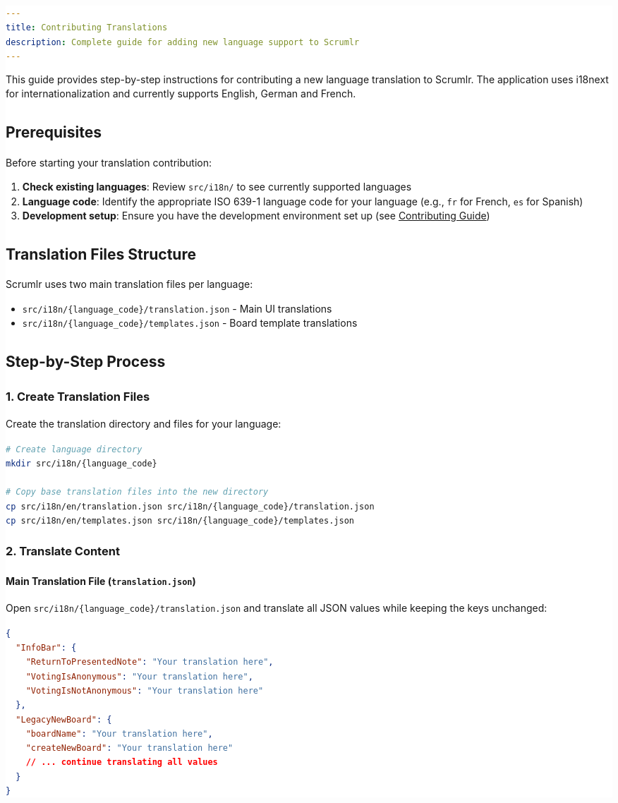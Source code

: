 ```yaml
---
title: Contributing Translations
description: Complete guide for adding new language support to Scrumlr
---
```


This guide provides step-by-step instructions for contributing a new language translation to Scrumlr. The application uses i18next for internationalization and currently supports English, German and French.

## Prerequisites

Before starting your translation contribution:

1. **Check existing languages**: Review `src/i18n/` to see currently supported languages
2. **Language code**: Identify the appropriate ISO 639-1 language code for your language (e.g., `fr` for French, `es` for Spanish)
3. **Development setup**: Ensure you have the development environment set up (see [Contributing Guide](./contributing))

## Translation Files Structure

Scrumlr uses two main translation files per language:

- `src/i18n/{language_code}/translation.json` - Main UI translations
- `src/i18n/{language_code}/templates.json` - Board template translations

## Step-by-Step Process

### 1. Create Translation Files

Create the translation directory and files for your language:

```bash
# Create language directory
mkdir src/i18n/{language_code}

# Copy base translation files into the new directory
cp src/i18n/en/translation.json src/i18n/{language_code}/translation.json
cp src/i18n/en/templates.json src/i18n/{language_code}/templates.json
```

### 2. Translate Content

#### Main Translation File (`translation.json`)

Open `src/i18n/{language_code}/translation.json` and translate all JSON values while keeping the keys unchanged:

```json
{
  "InfoBar": {
    "ReturnToPresentedNote": "Your translation here",
    "VotingIsAnonymous": "Your translation here",
    "VotingIsNotAnonymous": "Your translation here"
  },
  "LegacyNewBoard": {
    "boardName": "Your translation here",
    "createNewBoard": "Your translation here"
    // ... continue translating all values
  }
}
```
